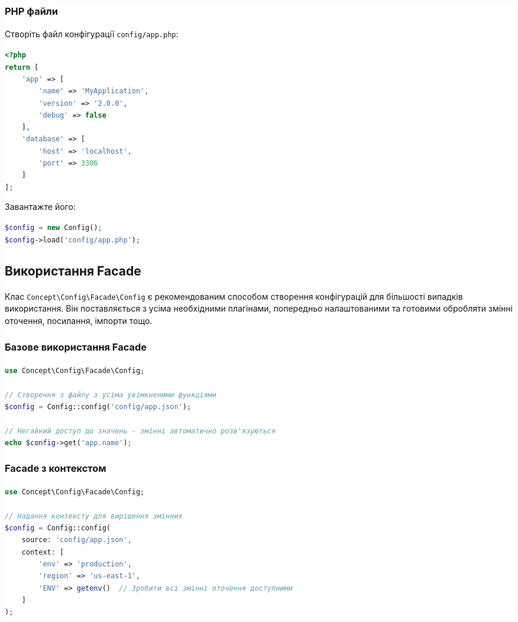 ### PHP файли

Створіть файл конфігурації `config/app.php`:

```php
<?php
return [
    'app' => [
        'name' => 'MyApplication',
        'version' => '2.0.0',
        'debug' => false
    ],
    'database' => [
        'host' => 'localhost',
        'port' => 3306
    ]
];
```

Завантажте його:

```php
$config = new Config();
$config->load('config/app.php');
```

## Використання Facade

Клас `Concept\Config\Facade\Config` є рекомендованим способом створення конфігурацій для більшості випадків використання. Він поставляється з усіма необхідними плагінами, попередньо налаштованими та готовими обробляти змінні оточення, посилання, імпорти тощо.

### Базове використання Facade

```php
use Concept\Config\Facade\Config;

// Створення з файлу з усіма увімкненими функціями
$config = Config::config('config/app.json');

// Негайний доступ до значень - змінні автоматично розв'язуються
echo $config->get('app.name');
```

### Facade з контекстом

```php
use Concept\Config\Facade\Config;

// Надання контексту для вирішення змінних
$config = Config::config(
    source: 'config/app.json',
    context: [
        'env' => 'production',
        'region' => 'us-east-1',
        'ENV' => getenv()  // Зробити всі змінні оточення доступними
    ]
);
```
